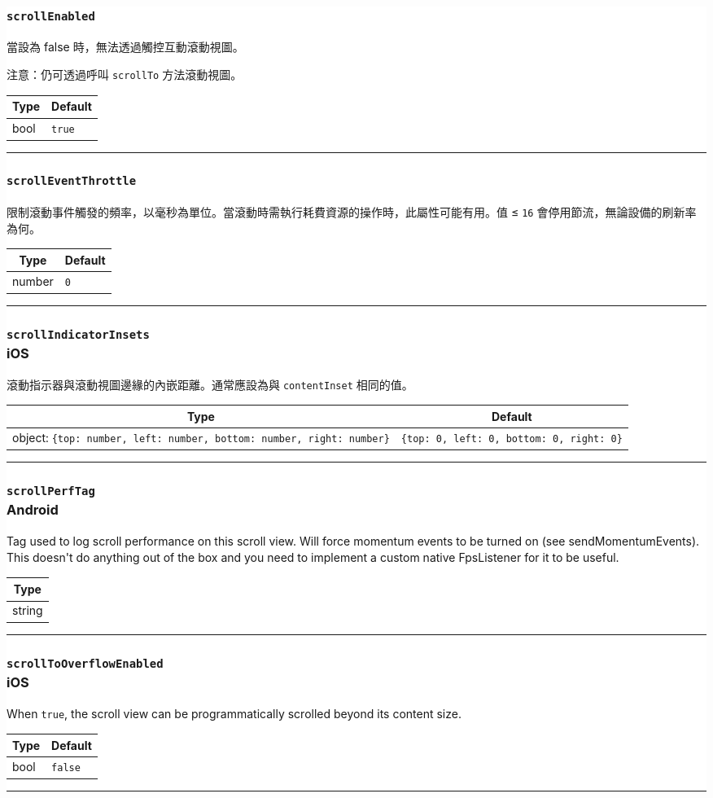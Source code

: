 ### `scrollEnabled`

當設為 false 時，無法透過觸控互動滾動視圖。

注意：仍可透過呼叫 `scrollTo` 方法滾動視圖。

| Type | Default |
| ---- | ------- |
| bool | `true`  |

---

### `scrollEventThrottle`

限制滾動事件觸發的頻率，以毫秒為單位。當滾動時需執行耗費資源的操作時，此屬性可能有用。值 ≤ `16` 會停用節流，無論設備的刷新率為何。

| Type   | Default |
| ------ | ------- |
| number | `0`     |

---

### `scrollIndicatorInsets` <div class="label ios">iOS</div>

滾動指示器與滾動視圖邊緣的內嵌距離。通常應設為與 `contentInset` 相同的值。

| Type                                                                 | Default                                  |
| -------------------------------------------------------------------- | ---------------------------------------- |
| object: `{top: number, left: number, bottom: number, right: number}` | `{top: 0, left: 0, bottom: 0, right: 0}` |

---

### `scrollPerfTag` <div class="label android">Android</div>

Tag used to log scroll performance on this scroll view. Will force momentum events to be turned on (see sendMomentumEvents). This doesn't do anything out of the box and you need to implement a custom native FpsListener for it to be useful.

| Type   |
| ------ |
| string |

---

### `scrollToOverflowEnabled` <div class="label ios">iOS</div>

When `true`, the scroll view can be programmatically scrolled beyond its content size.

| Type | Default |
| ---- | ------- |
| bool | `false` |

---